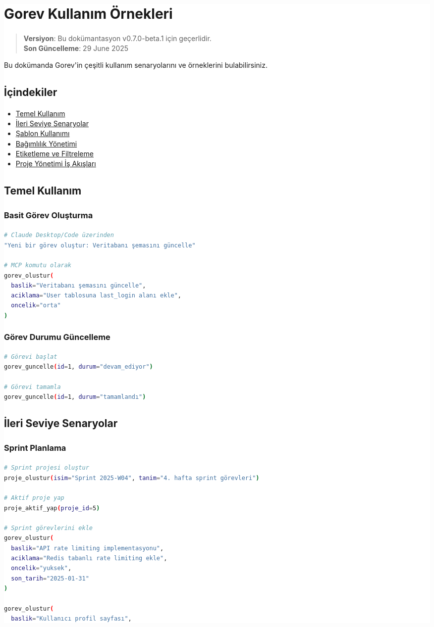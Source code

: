 # Gorev Kullanım Örnekleri

> **Versiyon**: Bu dokümantasyon v0.7.0-beta.1 için geçerlidir.  
> **Son Güncelleme**: 29 June 2025

Bu dokümanda Gorev'in çeşitli kullanım senaryolarını ve örneklerini bulabilirsiniz.

## İçindekiler

- [Temel Kullanım](#temel-kullanım)
- [İleri Seviye Senaryolar](#ileri-seviye-senaryolar)
- [Şablon Kullanımı](#şablon-kullanımı)
- [Bağımlılık Yönetimi](#bağımlılık-yönetimi)
- [Etiketleme ve Filtreleme](#etiketleme-ve-filtreleme)
- [Proje Yönetimi İş Akışları](#proje-yönetimi-iş-akışları)

## Temel Kullanım

### Basit Görev Oluşturma

```bash
# Claude Desktop/Code üzerinden
"Yeni bir görev oluştur: Veritabanı şemasını güncelle"

# MCP komutu olarak
gorev_olustur(
  baslik="Veritabanı şemasını güncelle",
  aciklama="User tablosuna last_login alanı ekle",
  oncelik="orta"
)
```

### Görev Durumu Güncelleme

```bash
# Görevi başlat
gorev_guncelle(id=1, durum="devam_ediyor")

# Görevi tamamla
gorev_guncelle(id=1, durum="tamamlandı")
```

## İleri Seviye Senaryolar

### Sprint Planlama

```bash
# Sprint projesi oluştur
proje_olustur(isim="Sprint 2025-W04", tanim="4. hafta sprint görevleri")

# Aktif proje yap
proje_aktif_yap(proje_id=5)

# Sprint görevlerini ekle
gorev_olustur(
  baslik="API rate limiting implementasyonu",
  aciklama="Redis tabanlı rate limiting ekle",
  oncelik="yuksek",
  son_tarih="2025-01-31"
)

gorev_olustur(
  baslik="Kullanıcı profil sayfası",
```